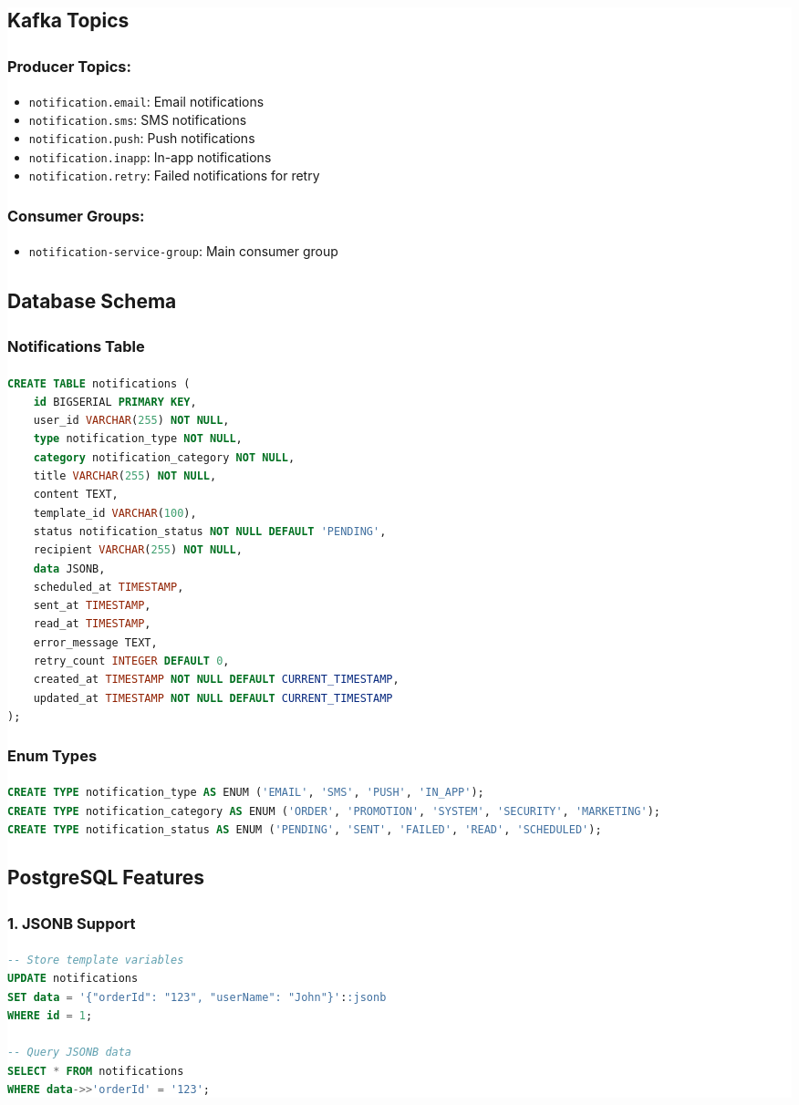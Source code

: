 ## Kafka Topics

### Producer Topics:
- `notification.email`: Email notifications
- `notification.sms`: SMS notifications
- `notification.push`: Push notifications
- `notification.inapp`: In-app notifications
- `notification.retry`: Failed notifications for retry

### Consumer Groups:
- `notification-service-group`: Main consumer group

## Database Schema

### Notifications Table
```sql
CREATE TABLE notifications (
    id BIGSERIAL PRIMARY KEY,
    user_id VARCHAR(255) NOT NULL,
    type notification_type NOT NULL,
    category notification_category NOT NULL,
    title VARCHAR(255) NOT NULL,
    content TEXT,
    template_id VARCHAR(100),
    status notification_status NOT NULL DEFAULT 'PENDING',
    recipient VARCHAR(255) NOT NULL,
    data JSONB,
    scheduled_at TIMESTAMP,
    sent_at TIMESTAMP,
    read_at TIMESTAMP,
    error_message TEXT,
    retry_count INTEGER DEFAULT 0,
    created_at TIMESTAMP NOT NULL DEFAULT CURRENT_TIMESTAMP,
    updated_at TIMESTAMP NOT NULL DEFAULT CURRENT_TIMESTAMP
);
```

### Enum Types
```sql
CREATE TYPE notification_type AS ENUM ('EMAIL', 'SMS', 'PUSH', 'IN_APP');
CREATE TYPE notification_category AS ENUM ('ORDER', 'PROMOTION', 'SYSTEM', 'SECURITY', 'MARKETING');
CREATE TYPE notification_status AS ENUM ('PENDING', 'SENT', 'FAILED', 'READ', 'SCHEDULED');
```

## PostgreSQL Features

### 1. JSONB Support
```sql
-- Store template variables
UPDATE notifications 
SET data = '{"orderId": "123", "userName": "John"}'::jsonb
WHERE id = 1;

-- Query JSONB data
SELECT * FROM notifications 
WHERE data->>'orderId' = '123';
```
